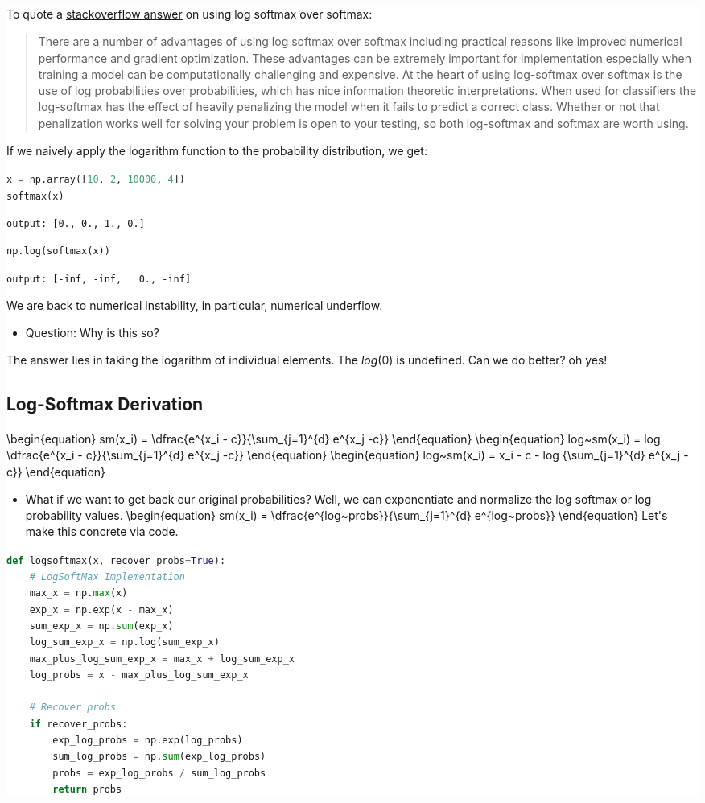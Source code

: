 To quote a  [stackoverflow answer](https://datascience.stackexchange.com/a/40719) on using log softmax over softmax:
> There are a number of advantages of using log softmax over softmax including practical reasons like improved numerical performance and gradient optimization. These advantages can be extremely important for implementation especially when training a model can be computationally challenging and expensive. At the heart of using log-softmax over softmax is the use of log probabilities over probabilities, which has nice information theoretic interpretations.
When used for classifiers the log-softmax has the effect of heavily penalizing the model when it fails to predict a correct class. Whether or not that penalization works well for solving your problem is open to your testing, so both log-softmax and softmax are worth using.

If we naively apply the logarithm function to the probability distribution, we get:

```python
x = np.array([10, 2, 10000, 4])
softmax(x)
```
```
output: [0., 0., 1., 0.]
```
```python
np.log(softmax(x))
```
```
output: [-inf, -inf,   0., -inf]
```

We are back to numerical instability, in particular, numerical underflow.

- Question: Why is this so?

The answer lies in taking the logarithm of individual elements. The $log(0)$ is undefined. Can we do better? oh yes!

## Log-Softmax Derivation

\begin{equation}
sm(x_i) = \dfrac{e^{x_i - c}}{\sum_{j=1}^{d} e^{x_j -c}}
\end{equation}
\begin{equation}
log~sm(x_i) = log \dfrac{e^{x_i - c}}{\sum_{j=1}^{d} e^{x_j -c}}
\end{equation}
\begin{equation}
log~sm(x_i) = x_i - c - log {\sum_{j=1}^{d} e^{x_j -c}}
\end{equation}
- What if we want to get back our original probabilities?
Well, we can exponentiate and normalize the log softmax or log probability values.
\begin{equation}
  sm(x_i) = \dfrac{e^{log~probs}}{\sum_{j=1}^{d} e^{log~probs}}
\end{equation}
Let's make this concrete via code.

```python
def logsoftmax(x, recover_probs=True):
    # LogSoftMax Implementation 
    max_x = np.max(x)
    exp_x = np.exp(x - max_x)
    sum_exp_x = np.sum(exp_x)
    log_sum_exp_x = np.log(sum_exp_x)
    max_plus_log_sum_exp_x = max_x + log_sum_exp_x
    log_probs = x - max_plus_log_sum_exp_x

    # Recover probs
    if recover_probs:
        exp_log_probs = np.exp(log_probs)
        sum_log_probs = np.sum(exp_log_probs)
        probs = exp_log_probs / sum_log_probs
        return probs
```